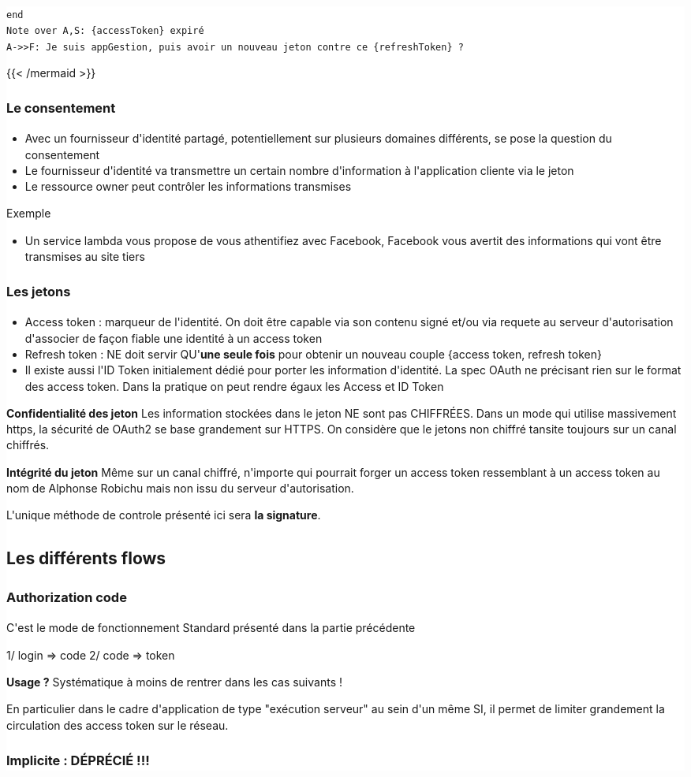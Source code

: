     end
    Note over A,S: {accessToken} expiré
    A->>F: Je suis appGestion, puis avoir un nouveau jeton contre ce {refreshToken} ?
{{< /mermaid >}}



### Le consentement
- Avec un fournisseur d'identité partagé, potentiellement sur plusieurs domaines différents, se pose la question du consentement
- Le fournisseur d'identité va transmettre un certain nombre d'information à l'application cliente via le jeton
- Le ressource owner peut contrôler les informations transmises

Exemple
- Un service lambda vous propose de vous athentifiez avec Facebook, Facebook vous avertit des informations qui vont être transmises au site tiers


### Les jetons
- Access token : marqueur de l'identité. On doit être capable via son contenu signé et/ou via requete au serveur d'autorisation d'associer de façon fiable une identité à un access token
- Refresh token : NE doit servir QU'**une seule fois** pour obtenir un nouveau couple {access token, refresh token}
- Il existe aussi l'ID Token initialement dédié pour porter les information d'identité. La spec OAuth ne précisant rien sur le format des access token. Dans la pratique on peut rendre égaux les Access et ID Token

**Confidentialité des jeton**
Les information stockées dans le jeton NE sont pas CHIFFRÉES. Dans un mode qui utilise massivement https, la sécurité de OAuth2 se base grandement sur HTTPS.
On considère que le jetons non chiffré tansite toujours sur un canal chiffrés.

**Intégrité du jeton**
Même sur un canal chiffré, n'importe qui pourrait forger un access token ressemblant à un access token au nom de Alphonse Robichu mais non issu du serveur d'autorisation.

L'unique méthode de controle présenté ici sera **la signature**.


## Les différents flows

### Authorization code

C'est le mode de fonctionnement Standard présenté dans la partie précédente

1/ login => code
2/ code => token

**Usage ?**
Systématique à moins de rentrer dans les cas suivants !

En particulier dans le cadre d'application de type "exécution serveur" au sein d'un même SI, il permet de limiter grandement la circulation des access token sur le réseau.

### Implicite : **DÉPRÉCIÉ** !!!
